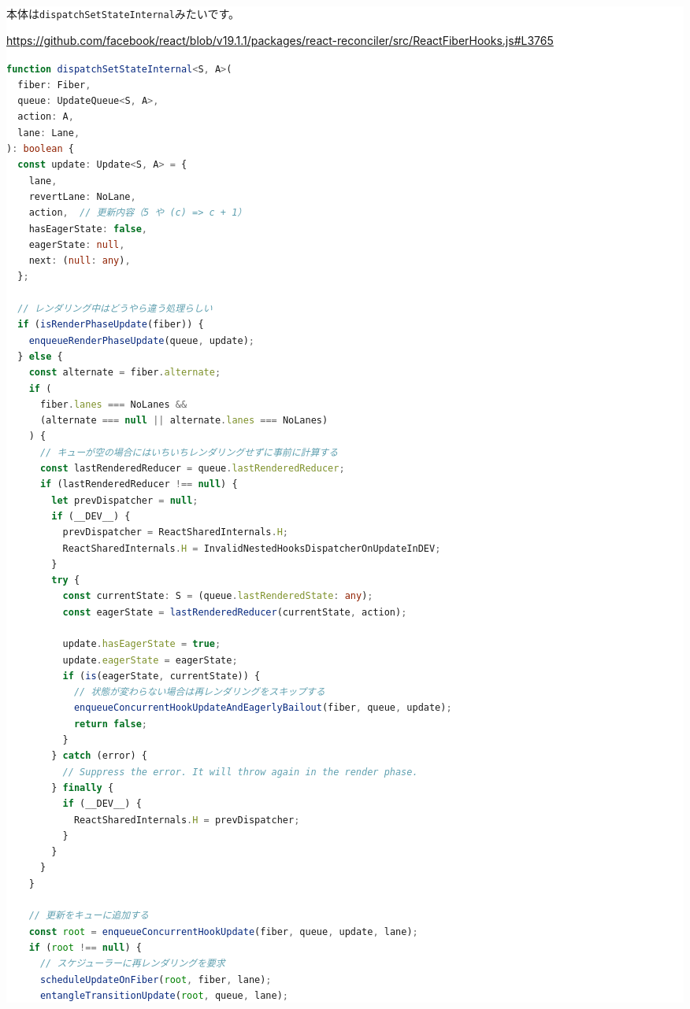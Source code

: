 本体は`dispatchSetStateInternal`みたいです。

https://github.com/facebook/react/blob/v19.1.1/packages/react-reconciler/src/ReactFiberHooks.js#L3765

```typescript
function dispatchSetStateInternal<S, A>(
  fiber: Fiber,
  queue: UpdateQueue<S, A>,
  action: A,
  lane: Lane,
): boolean {
  const update: Update<S, A> = {
    lane,
    revertLane: NoLane,
    action,  // 更新内容（5 や (c) => c + 1）
    hasEagerState: false,
    eagerState: null,
    next: (null: any),
  };

  // レンダリング中はどうやら違う処理らしい
  if (isRenderPhaseUpdate(fiber)) {
    enqueueRenderPhaseUpdate(queue, update);
  } else {
    const alternate = fiber.alternate;
    if (
      fiber.lanes === NoLanes &&
      (alternate === null || alternate.lanes === NoLanes)
    ) {
      // キューが空の場合にはいちいちレンダリングせずに事前に計算する
      const lastRenderedReducer = queue.lastRenderedReducer;
      if (lastRenderedReducer !== null) {
        let prevDispatcher = null;
        if (__DEV__) {
          prevDispatcher = ReactSharedInternals.H;
          ReactSharedInternals.H = InvalidNestedHooksDispatcherOnUpdateInDEV;
        }
        try {
          const currentState: S = (queue.lastRenderedState: any);
          const eagerState = lastRenderedReducer(currentState, action);

          update.hasEagerState = true;
          update.eagerState = eagerState;
          if (is(eagerState, currentState)) {
            // 状態が変わらない場合は再レンダリングをスキップする
            enqueueConcurrentHookUpdateAndEagerlyBailout(fiber, queue, update);
            return false;
          }
        } catch (error) {
          // Suppress the error. It will throw again in the render phase.
        } finally {
          if (__DEV__) {
            ReactSharedInternals.H = prevDispatcher;
          }
        }
      }
    }

    // 更新をキューに追加する
    const root = enqueueConcurrentHookUpdate(fiber, queue, update, lane);
    if (root !== null) {
      // スケジューラーに再レンダリングを要求
      scheduleUpdateOnFiber(root, fiber, lane);
      entangleTransitionUpdate(root, queue, lane);
```